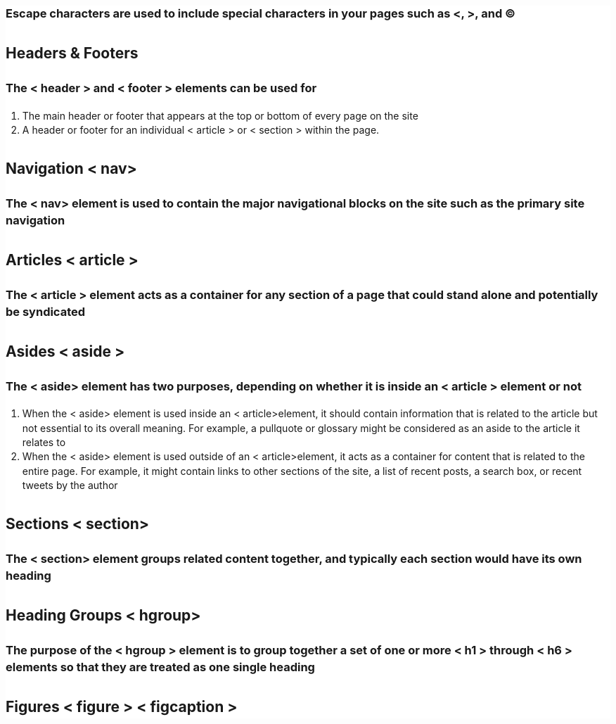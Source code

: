 ### Escape characters are used to include special characters in your pages such as <, >, and ©

## Headers & Footers

### The < header > and < footer > elements can be used for

1. The main header or footer that appears at the top or bottom of every page on the site
2. A header or footer for an individual < article > or < section > within the page.

## Navigation < nav>

### The < nav> element is used to contain the major navigational blocks on the site such as the primary site navigation

## Articles < article >

### The < article > element acts as a container for any section of a page that could stand alone and potentially be syndicated

## Asides < aside >

### The < aside> element has two purposes, depending on whether it is inside an < article > element or not

1. When the < aside> element is used inside an < article>element, it should contain information that is related to the article but not essential to its overall meaning. For example, a pullquote or glossary might be considered as an aside to the article it relates to
2. When the < aside> element is used outside of an < article>element, it acts as a container for content that is related to the entire page. For example, it might contain links to other sections of the site, a list of recent posts, a search box, or recent tweets by the author

## Sections < section>

### The < section> element groups related content together, and typically each section would have its own heading

## Heading Groups < hgroup>

### The purpose of the < hgroup > element is to group together a set of one or more  < h1 > through < h6 > elements so that they are treated as one single heading

## Figures < figure > < figcaption >
